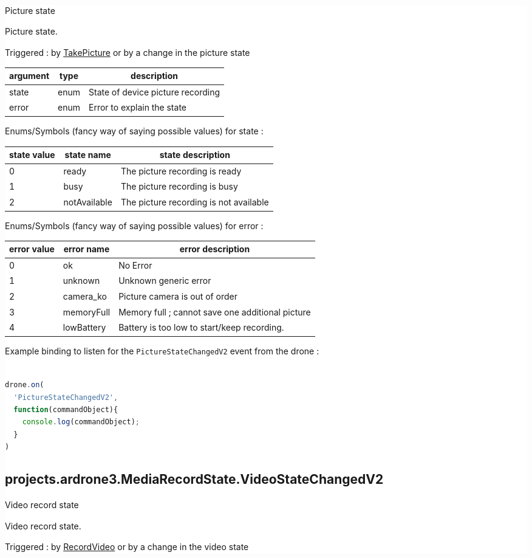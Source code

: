 Picture state

Picture state.

Triggered : by [TakePicture](#1_7_2) or by a change in the picture state

|argument|type|description|
|--------|----|-----------|
|state|enum|State of device picture recording|
|error|enum|Error to explain the state|
Enums/Symbols (fancy way of saying possible values) for state :

|state value|state name|state description|
|-----|----|-----------|
|0|ready|The picture recording is ready|
|1|busy|The picture recording is busy|
|2|notAvailable|The picture recording is not available|
Enums/Symbols (fancy way of saying possible values) for error :

|error value|error name|error description|
|-----|----|-----------|
|0|ok|No Error|
|1|unknown|Unknown generic error|
|2|camera_ko|Picture camera is out of order|
|3|memoryFull|Memory full ; cannot save one additional picture|
|4|lowBattery|Battery is too low to start/keep recording.|


Example binding to listen for the ` PictureStateChangedV2 ` event from the drone :

```javascript

drone.on(
  'PictureStateChangedV2',
  function(commandObject){
    console.log(commandObject);
  }
)

```


## projects.ardrone3.MediaRecordState.VideoStateChangedV2

Video record state

Video record state.

Triggered : by [RecordVideo](#1_7_3) or by a change in the video state
